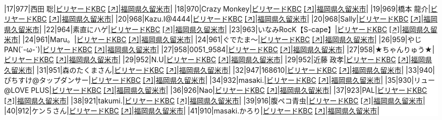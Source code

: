 |17|977|<span class="rank-name-pd"><span class="pro-icon-pd"></span>西田 聡</span>|<a href="/darts/rank/shops/70006.html">ビリヤードKBC</a> <a href="https://vs.phoenixdarts.com/jp/shop/shopDetailInfo/s_70006?s_seq=70006">[↗]</a>|<a href="/darts/rank/福岡県/久留米市">福岡県久留米市</a>|
|18|970|<span class="rank-name-pd">Crazy Monkey</span>|<a href="/darts/rank/shops/70006.html">ビリヤードKBC</a> <a href="https://vs.phoenixdarts.com/jp/shop/shopDetailInfo/s_70006?s_seq=70006">[↗]</a>|<a href="/darts/rank/福岡県/久留米市">福岡県久留米市</a>|
|19|969|<span class="rank-name-pd"><span class="pro-icon-pd"></span>橋本 龍介</span>|<a href="/darts/rank/shops/70006.html">ビリヤードKBC</a> <a href="https://vs.phoenixdarts.com/jp/shop/shopDetailInfo/s_70006?s_seq=70006">[↗]</a>|<a href="/darts/rank/福岡県/久留米市">福岡県久留米市</a>|
|20|968|<span class="rank-name-pd">Kazu.I@4444</span>|<a href="/darts/rank/shops/70006.html">ビリヤードKBC</a> <a href="https://vs.phoenixdarts.com/jp/shop/shopDetailInfo/s_70006?s_seq=70006">[↗]</a>|<a href="/darts/rank/福岡県/久留米市">福岡県久留米市</a>|
|20|968|<span class="rank-name-pd">Sally</span>|<a href="/darts/rank/shops/70006.html">ビリヤードKBC</a> <a href="https://vs.phoenixdarts.com/jp/shop/shopDetailInfo/s_70006?s_seq=70006">[↗]</a>|<a href="/darts/rank/福岡県/久留米市">福岡県久留米市</a>|
|22|964|<span class="rank-name-pd">素直にハゲ</span>|<a href="/darts/rank/shops/70006.html">ビリヤードKBC</a> <a href="https://vs.phoenixdarts.com/jp/shop/shopDetailInfo/s_70006?s_seq=70006">[↗]</a>|<a href="/darts/rank/福岡県/久留米市">福岡県久留米市</a>|
|23|963|<span class="rank-name-pd">いなみRocK【S-cape】</span>|<a href="/darts/rank/shops/70006.html">ビリヤードKBC</a> <a href="https://vs.phoenixdarts.com/jp/shop/shopDetailInfo/s_70006?s_seq=70006">[↗]</a>|<a href="/darts/rank/福岡県/久留米市">福岡県久留米市</a>|
|24|961|<span class="rank-name-pd">Maru。</span>|<a href="/darts/rank/shops/70006.html">ビリヤードKBC</a> <a href="https://vs.phoenixdarts.com/jp/shop/shopDetailInfo/s_70006?s_seq=70006">[↗]</a>|<a href="/darts/rank/福岡県/久留米市">福岡県久留米市</a>|
|24|961|<span class="rank-name-pd">ぐでたま〜</span>|<a href="/darts/rank/shops/70006.html">ビリヤードKBC</a> <a href="https://vs.phoenixdarts.com/jp/shop/shopDetailInfo/s_70006?s_seq=70006">[↗]</a>|<a href="/darts/rank/福岡県/久留米市">福岡県久留米市</a>|
|26|959|<span class="rank-name-pd">やじPAN(´-ω-`)</span>|<a href="/darts/rank/shops/70006.html">ビリヤードKBC</a> <a href="https://vs.phoenixdarts.com/jp/shop/shopDetailInfo/s_70006?s_seq=70006">[↗]</a>|<a href="/darts/rank/福岡県/久留米市">福岡県久留米市</a>|
|27|958|<span class="rank-name-pd">0051_9584</span>|<a href="/darts/rank/shops/70006.html">ビリヤードKBC</a> <a href="https://vs.phoenixdarts.com/jp/shop/shopDetailInfo/s_70006?s_seq=70006">[↗]</a>|<a href="/darts/rank/福岡県/久留米市">福岡県久留米市</a>|
|27|958|<span class="rank-name-pd">★ちゃんりゅう★</span>|<a href="/darts/rank/shops/70006.html">ビリヤードKBC</a> <a href="https://vs.phoenixdarts.com/jp/shop/shopDetailInfo/s_70006?s_seq=70006">[↗]</a>|<a href="/darts/rank/福岡県/久留米市">福岡県久留米市</a>|
|29|952|<span class="rank-name-pd">N.U</span>|<a href="/darts/rank/shops/70006.html">ビリヤードKBC</a> <a href="https://vs.phoenixdarts.com/jp/shop/shopDetailInfo/s_70006?s_seq=70006">[↗]</a>|<a href="/darts/rank/福岡県/久留米市">福岡県久留米市</a>|
|29|952|<span class="rank-name-pd">近藤 政孝</span>|<a href="/darts/rank/shops/70006.html">ビリヤードKBC</a> <a href="https://vs.phoenixdarts.com/jp/shop/shopDetailInfo/s_70006?s_seq=70006">[↗]</a>|<a href="/darts/rank/福岡県/久留米市">福岡県久留米市</a>|
|31|951|<span class="rank-name-pd">森のたくまさん</span>|<a href="/darts/rank/shops/70006.html">ビリヤードKBC</a> <a href="https://vs.phoenixdarts.com/jp/shop/shopDetailInfo/s_70006?s_seq=70006">[↗]</a>|<a href="/darts/rank/福岡県/久留米市">福岡県久留米市</a>|
|32|947|<span class="rank-name-pd">168610</span>|<a href="/darts/rank/shops/70006.html">ビリヤードKBC</a> <a href="https://vs.phoenixdarts.com/jp/shop/shopDetailInfo/s_70006?s_seq=70006">[↗]</a>|<a href="/darts/rank/福岡県/久留米市">福岡県久留米市</a>|
|33|940|<span class="rank-name-pd">ぴちすけ@タップダンサー</span>|<a href="/darts/rank/shops/70006.html">ビリヤードKBC</a> <a href="https://vs.phoenixdarts.com/jp/shop/shopDetailInfo/s_70006?s_seq=70006">[↗]</a>|<a href="/darts/rank/福岡県/久留米市">福岡県久留米市</a>|
|34|932|<span class="rank-name-pd">masaki.</span>|<a href="/darts/rank/shops/70006.html">ビリヤードKBC</a> <a href="https://vs.phoenixdarts.com/jp/shop/shopDetailInfo/s_70006?s_seq=70006">[↗]</a>|<a href="/darts/rank/福岡県/久留米市">福岡県久留米市</a>|
|35|930|<span class="rank-name-pd">リュー@LOVE PLUS</span>|<a href="/darts/rank/shops/70006.html">ビリヤードKBC</a> <a href="https://vs.phoenixdarts.com/jp/shop/shopDetailInfo/s_70006?s_seq=70006">[↗]</a>|<a href="/darts/rank/福岡県/久留米市">福岡県久留米市</a>|
|36|926|<span class="rank-name-pd">Nao</span>|<a href="/darts/rank/shops/70006.html">ビリヤードKBC</a> <a href="https://vs.phoenixdarts.com/jp/shop/shopDetailInfo/s_70006?s_seq=70006">[↗]</a>|<a href="/darts/rank/福岡県/久留米市">福岡県久留米市</a>|
|37|923|<span class="rank-name-pd">PAL</span>|<a href="/darts/rank/shops/70006.html">ビリヤードKBC</a> <a href="https://vs.phoenixdarts.com/jp/shop/shopDetailInfo/s_70006?s_seq=70006">[↗]</a>|<a href="/darts/rank/福岡県/久留米市">福岡県久留米市</a>|
|38|921|<span class="rank-name-pd">takumi.</span>|<a href="/darts/rank/shops/70006.html">ビリヤードKBC</a> <a href="https://vs.phoenixdarts.com/jp/shop/shopDetailInfo/s_70006?s_seq=70006">[↗]</a>|<a href="/darts/rank/福岡県/久留米市">福岡県久留米市</a>|
|39|916|<span class="rank-name-pd">腹ペコ青虫</span>|<a href="/darts/rank/shops/70006.html">ビリヤードKBC</a> <a href="https://vs.phoenixdarts.com/jp/shop/shopDetailInfo/s_70006?s_seq=70006">[↗]</a>|<a href="/darts/rank/福岡県/久留米市">福岡県久留米市</a>|
|40|912|<span class="rank-name-pd">ケン５さん</span>|<a href="/darts/rank/shops/70006.html">ビリヤードKBC</a> <a href="https://vs.phoenixdarts.com/jp/shop/shopDetailInfo/s_70006?s_seq=70006">[↗]</a>|<a href="/darts/rank/福岡県/久留米市">福岡県久留米市</a>|
|41|910|<span class="rank-name-pd">masaki.かろり</span>|<a href="/darts/rank/shops/70006.html">ビリヤードKBC</a> <a href="https://vs.phoenixdarts.com/jp/shop/shopDetailInfo/s_70006?s_seq=70006">[↗]</a>|<a href="/darts/rank/福岡県/久留米市">福岡県久留米市</a>|